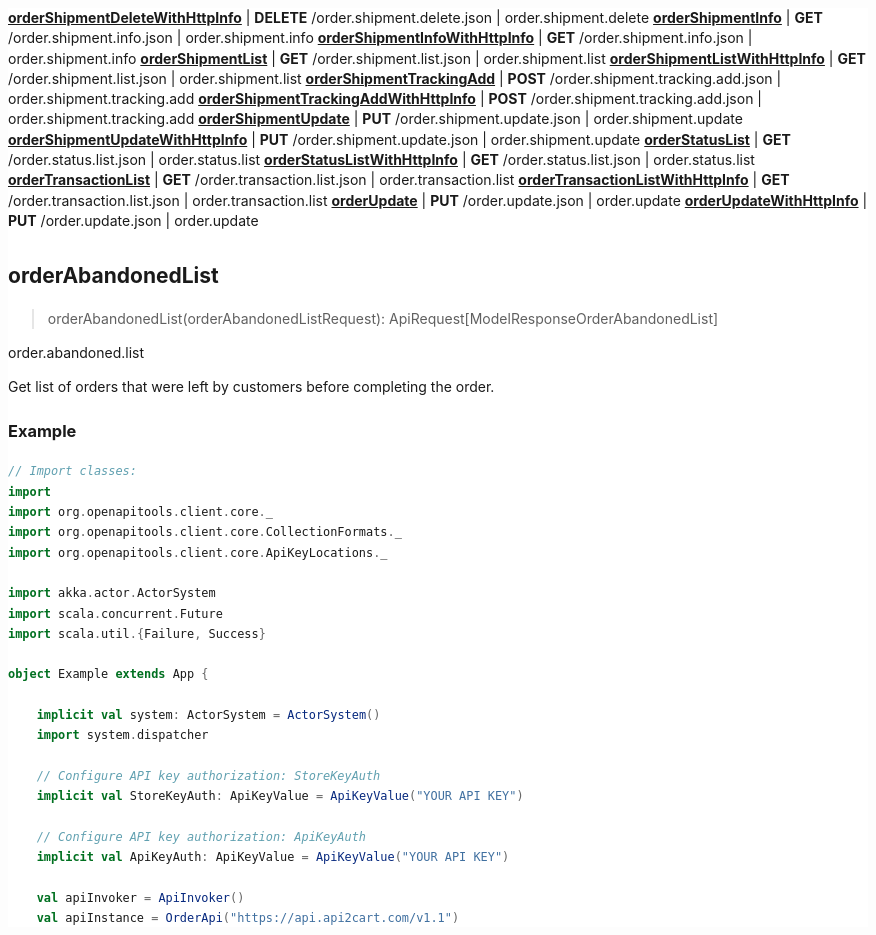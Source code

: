 [**orderShipmentDeleteWithHttpInfo**](OrderApi.md#orderShipmentDeleteWithHttpInfo) | **DELETE** /order.shipment.delete.json | order.shipment.delete
[**orderShipmentInfo**](OrderApi.md#orderShipmentInfo) | **GET** /order.shipment.info.json | order.shipment.info
[**orderShipmentInfoWithHttpInfo**](OrderApi.md#orderShipmentInfoWithHttpInfo) | **GET** /order.shipment.info.json | order.shipment.info
[**orderShipmentList**](OrderApi.md#orderShipmentList) | **GET** /order.shipment.list.json | order.shipment.list
[**orderShipmentListWithHttpInfo**](OrderApi.md#orderShipmentListWithHttpInfo) | **GET** /order.shipment.list.json | order.shipment.list
[**orderShipmentTrackingAdd**](OrderApi.md#orderShipmentTrackingAdd) | **POST** /order.shipment.tracking.add.json | order.shipment.tracking.add
[**orderShipmentTrackingAddWithHttpInfo**](OrderApi.md#orderShipmentTrackingAddWithHttpInfo) | **POST** /order.shipment.tracking.add.json | order.shipment.tracking.add
[**orderShipmentUpdate**](OrderApi.md#orderShipmentUpdate) | **PUT** /order.shipment.update.json | order.shipment.update
[**orderShipmentUpdateWithHttpInfo**](OrderApi.md#orderShipmentUpdateWithHttpInfo) | **PUT** /order.shipment.update.json | order.shipment.update
[**orderStatusList**](OrderApi.md#orderStatusList) | **GET** /order.status.list.json | order.status.list
[**orderStatusListWithHttpInfo**](OrderApi.md#orderStatusListWithHttpInfo) | **GET** /order.status.list.json | order.status.list
[**orderTransactionList**](OrderApi.md#orderTransactionList) | **GET** /order.transaction.list.json | order.transaction.list
[**orderTransactionListWithHttpInfo**](OrderApi.md#orderTransactionListWithHttpInfo) | **GET** /order.transaction.list.json | order.transaction.list
[**orderUpdate**](OrderApi.md#orderUpdate) | **PUT** /order.update.json | order.update
[**orderUpdateWithHttpInfo**](OrderApi.md#orderUpdateWithHttpInfo) | **PUT** /order.update.json | order.update



## orderAbandonedList

> orderAbandonedList(orderAbandonedListRequest): ApiRequest[ModelResponseOrderAbandonedList]

order.abandoned.list

Get list of orders that were left by customers before completing the order.

### Example

```scala
// Import classes:
import 
import org.openapitools.client.core._
import org.openapitools.client.core.CollectionFormats._
import org.openapitools.client.core.ApiKeyLocations._

import akka.actor.ActorSystem
import scala.concurrent.Future
import scala.util.{Failure, Success}

object Example extends App {
    
    implicit val system: ActorSystem = ActorSystem()
    import system.dispatcher
    
    // Configure API key authorization: StoreKeyAuth
    implicit val StoreKeyAuth: ApiKeyValue = ApiKeyValue("YOUR API KEY")

    // Configure API key authorization: ApiKeyAuth
    implicit val ApiKeyAuth: ApiKeyValue = ApiKeyValue("YOUR API KEY")

    val apiInvoker = ApiInvoker()
    val apiInstance = OrderApi("https://api.api2cart.com/v1.1")
```